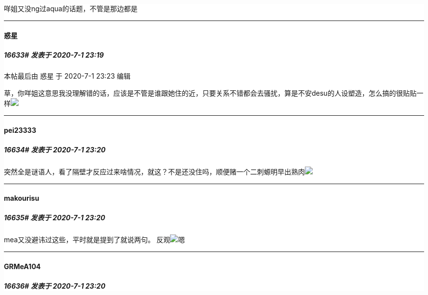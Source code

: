 


咩姐又没ng过aqua的话题，不管是那边都是







-----

####  惑星  
##### 16633#       发表于 2020-7-1 23:19



 本帖最后由 惑星 于 2020-7-1 23:23 编辑 

草，你咩姐这意思我没理解错的话，应该是不管是谁跟她住的近，只要关系不错都会去骚扰，算是不安desu的人设塑造，怎么搞的很贴贴一样<img src="https://static.saraba1st.com/image/smiley/face2017/067.png" referrerpolicy="no-referrer">







-----

####  pei23333  
##### 16634#       发表于 2020-7-1 23:20




突然全是谜语人，看了隔壁才反应过来啥情况，就这？不是还没住吗，顺便赌一个二刺螈明早出熟肉<img src="https://static.saraba1st.com/image/smiley/face2017/067.png" referrerpolicy="no-referrer">







-----

####  makourisu  
##### 16635#       发表于 2020-7-1 23:20




mea又没避讳过这些，平时就是提到了就说两句。
反观<img src="https://static.saraba1st.com/image/smiley/face2017/037.png" referrerpolicy="no-referrer">嗯







-----

####  GRMeA104  
##### 16636#       发表于 2020-7-1 23:20


